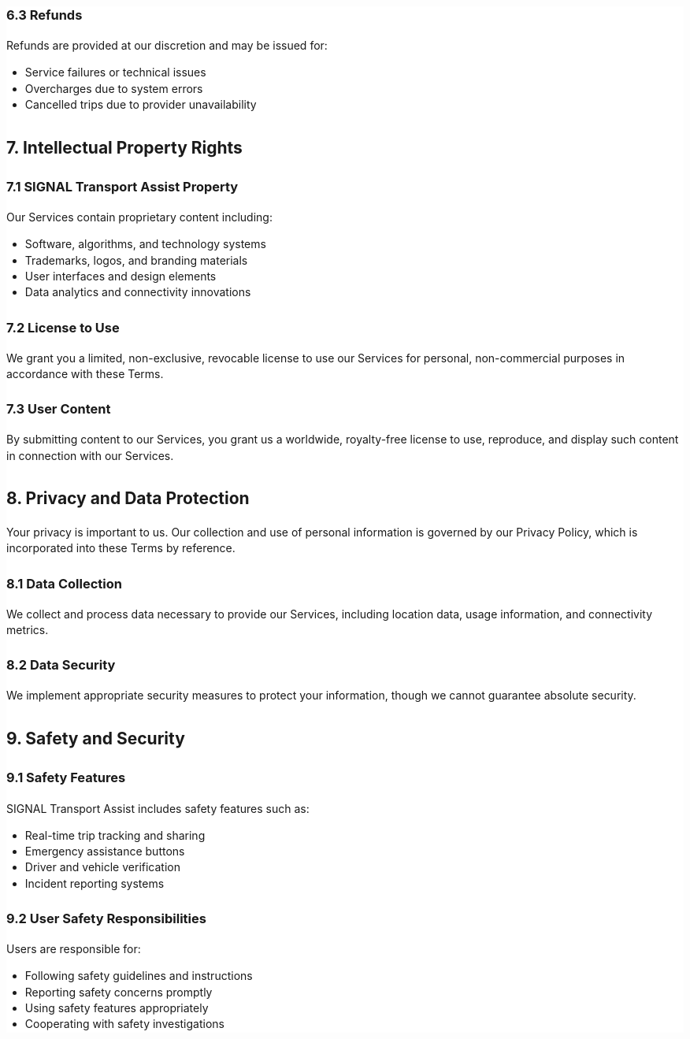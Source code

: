 ### 6.3 Refunds
Refunds are provided at our discretion and may be issued for:
- Service failures or technical issues
- Overcharges due to system errors
- Cancelled trips due to provider unavailability

## 7. Intellectual Property Rights

### 7.1 SIGNAL Transport Assist Property
Our Services contain proprietary content including:
- Software, algorithms, and technology systems
- Trademarks, logos, and branding materials
- User interfaces and design elements
- Data analytics and connectivity innovations

### 7.2 License to Use
We grant you a limited, non-exclusive, revocable license to use our Services for personal, non-commercial purposes in accordance with these Terms.

### 7.3 User Content
By submitting content to our Services, you grant us a worldwide, royalty-free license to use, reproduce, and display such content in connection with our Services.

## 8. Privacy and Data Protection

Your privacy is important to us. Our collection and use of personal information is governed by our Privacy Policy, which is incorporated into these Terms by reference.

### 8.1 Data Collection
We collect and process data necessary to provide our Services, including location data, usage information, and connectivity metrics.

### 8.2 Data Security
We implement appropriate security measures to protect your information, though we cannot guarantee absolute security.

## 9. Safety and Security

### 9.1 Safety Features
SIGNAL Transport Assist includes safety features such as:
- Real-time trip tracking and sharing
- Emergency assistance buttons
- Driver and vehicle verification
- Incident reporting systems

### 9.2 User Safety Responsibilities
Users are responsible for:
- Following safety guidelines and instructions
- Reporting safety concerns promptly
- Using safety features appropriately
- Cooperating with safety investigations
